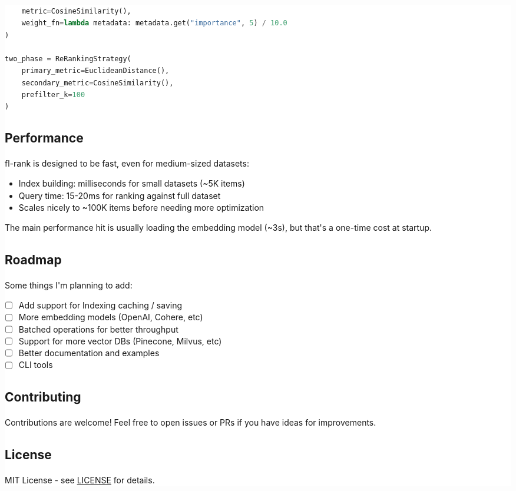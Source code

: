 ```python
    metric=CosineSimilarity(),
    weight_fn=lambda metadata: metadata.get("importance", 5) / 10.0
)

two_phase = ReRankingStrategy(
    primary_metric=EuclideanDistance(),
    secondary_metric=CosineSimilarity(),
    prefilter_k=100
)
```

## Performance

fl-rank is designed to be fast, even for medium-sized datasets:
- Index building: milliseconds for small datasets (~5K items)
- Query time: 15-20ms for ranking against full dataset
- Scales nicely to ~100K items before needing more optimization

The main performance hit is usually loading the embedding model (~3s), but that's a one-time cost at startup.

## Roadmap

Some things I'm planning to add:
- [ ] Add support for Indexing caching / saving
- [ ] More embedding models (OpenAI, Cohere, etc)
- [ ] Batched operations for better throughput
- [ ] Support for more vector DBs (Pinecone, Milvus, etc)
- [ ] Better documentation and examples
- [ ] CLI tools

## Contributing

Contributions are welcome! Feel free to open issues or PRs if you have ideas for improvements.

## License

MIT License - see [LICENSE](LICENSE) for details.